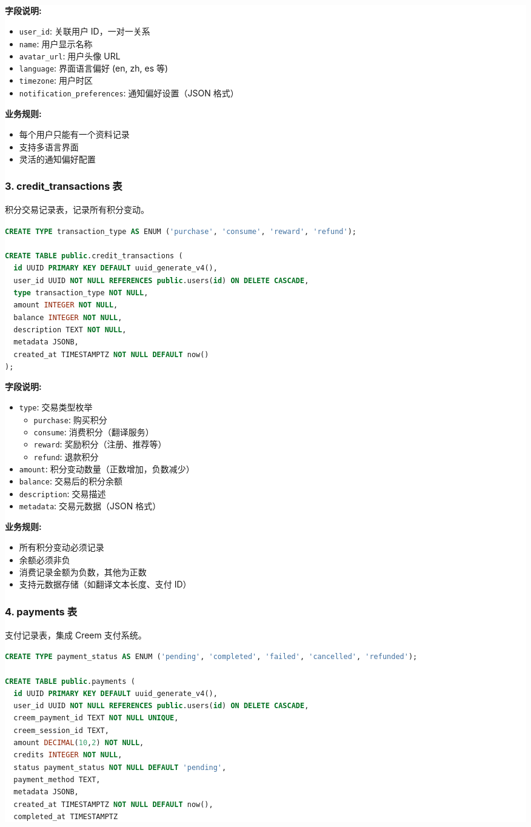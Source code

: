 **字段说明:**
- `user_id`: 关联用户 ID，一对一关系
- `name`: 用户显示名称
- `avatar_url`: 用户头像 URL
- `language`: 界面语言偏好 (en, zh, es 等)
- `timezone`: 用户时区
- `notification_preferences`: 通知偏好设置（JSON 格式）

**业务规则:**
- 每个用户只能有一个资料记录
- 支持多语言界面
- 灵活的通知偏好配置

### 3. credit_transactions 表
积分交易记录表，记录所有积分变动。

```sql
CREATE TYPE transaction_type AS ENUM ('purchase', 'consume', 'reward', 'refund');

CREATE TABLE public.credit_transactions (
  id UUID PRIMARY KEY DEFAULT uuid_generate_v4(),
  user_id UUID NOT NULL REFERENCES public.users(id) ON DELETE CASCADE,
  type transaction_type NOT NULL,
  amount INTEGER NOT NULL,
  balance INTEGER NOT NULL,
  description TEXT NOT NULL,
  metadata JSONB,
  created_at TIMESTAMPTZ NOT NULL DEFAULT now()
);
```

**字段说明:**
- `type`: 交易类型枚举
  - `purchase`: 购买积分
  - `consume`: 消费积分（翻译服务）
  - `reward`: 奖励积分（注册、推荐等）
  - `refund`: 退款积分
- `amount`: 积分变动数量（正数增加，负数减少）
- `balance`: 交易后的积分余额
- `description`: 交易描述
- `metadata`: 交易元数据（JSON 格式）

**业务规则:**
- 所有积分变动必须记录
- 余额必须非负
- 消费记录金额为负数，其他为正数
- 支持元数据存储（如翻译文本长度、支付 ID）

### 4. payments 表
支付记录表，集成 Creem 支付系统。

```sql
CREATE TYPE payment_status AS ENUM ('pending', 'completed', 'failed', 'cancelled', 'refunded');

CREATE TABLE public.payments (
  id UUID PRIMARY KEY DEFAULT uuid_generate_v4(),
  user_id UUID NOT NULL REFERENCES public.users(id) ON DELETE CASCADE,
  creem_payment_id TEXT NOT NULL UNIQUE,
  creem_session_id TEXT,
  amount DECIMAL(10,2) NOT NULL,
  credits INTEGER NOT NULL,
  status payment_status NOT NULL DEFAULT 'pending',
  payment_method TEXT,
  metadata JSONB,
  created_at TIMESTAMPTZ NOT NULL DEFAULT now(),
  completed_at TIMESTAMPTZ
```